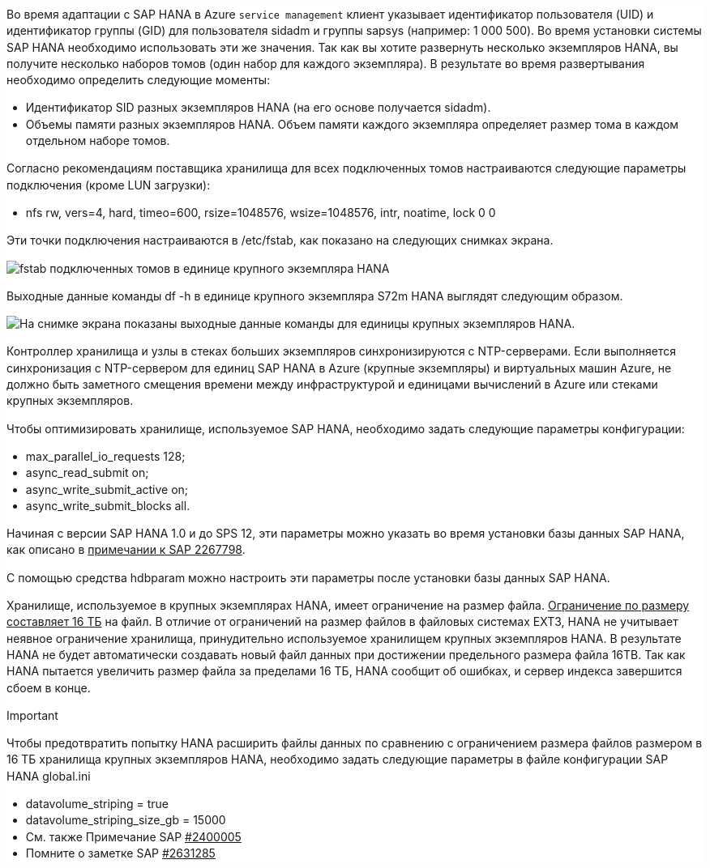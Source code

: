 Во время адаптации с SAP HANA в Azure `service management` клиент указывает идентификатор пользователя (UID) и идентификатор группы (GID) для пользователя sidadm и группы sapsys (например: 1 000 500). Во время установки системы SAP HANA необходимо использовать эти же значения. Так как вы хотите развернуть несколько экземпляров HANA, вы получите несколько наборов томов (один набор для каждого экземпляра). В результате во время развертывания необходимо определить следующие моменты:

- Идентификатор SID разных экземпляров HANA (на его основе получается sidadm).
- Объемы памяти разных экземпляров HANA. Объем памяти каждого экземпляра определяет размер тома в каждом отдельном наборе томов.

Согласно рекомендациям поставщика хранилища для всех подключенных томов настраиваются следующие параметры подключения (кроме LUN загрузки):

- nfs    rw, vers=4, hard, timeo=600, rsize=1048576, wsize=1048576, intr, noatime, lock 0 0

Эти точки подключения настраиваются в /etc/fstab, как показано на следующих снимках экрана.

![fstab подключенных томов в единице крупного экземпляра HANA](./media/hana-installation/image1_fstab.PNG)

Выходные данные команды df -h в единице крупного экземпляра S72m HANA выглядят следующим образом.

![На снимке экрана показаны выходные данные команды для единицы крупных экземпляров HANA.](./media/hana-installation/image2_df_output.PNG)


Контроллер хранилища и узлы в стеках больших экземпляров синхронизируются с NTP-серверами. Если выполняется синхронизация с NTP-сервером для единиц SAP HANA в Azure (крупные экземпляры) и виртуальных машин Azure, не должно быть заметного смещения времени между инфраструктурой и единицами вычислений в Azure или стеками крупных экземпляров.

Чтобы оптимизировать хранилище, используемое SAP HANA, необходимо задать следующие параметры конфигурации:

- max_parallel_io_requests 128;
- async_read_submit on;
- async_write_submit_active on;
- async_write_submit_blocks all.
 
Начиная с версии SAP HANA 1.0 и до SPS 12, эти параметры можно указать во время установки базы данных SAP HANA, как описано в [примечании к SAP 2267798](https://launchpad.support.sap.com/#/notes/2267798).

С помощью средства hdbparam можно настроить эти параметры после установки базы данных SAP HANA. 

Хранилище, используемое в крупных экземплярах HANA, имеет ограничение на размер файла. [Ограничение по размеру составляет 16 ТБ](https://docs.netapp.com/ontap-9/index.jsp?topic=%2Fcom.netapp.doc.dot-cm-vsmg%2FGUID-AA1419CF-50AB-41FF-A73C-C401741C847C.html) на файл. В отличие от ограничений на размер файлов в файловых системах EXT3, HANA не учитывает неявное ограничение хранилища, принудительно используемое хранилищем крупных экземпляров HANA. В результате HANA не будет автоматически создавать новый файл данных при достижении предельного размера файла 16TB. Так как HANA пытается увеличить размер файла за пределами 16 ТБ, HANA сообщит об ошибках, и сервер индекса завершится сбоем в конце.

> [!IMPORTANT]
> Чтобы предотвратить попытку HANA расширить файлы данных по сравнению с ограничением размера файлов размером в 16 ТБ хранилища крупных экземпляров HANA, необходимо задать следующие параметры в файле конфигурации SAP HANA global.ini
> 
> - datavolume_striping = true
> - datavolume_striping_size_gb = 15000
> - См. также Примечание SAP [#2400005](https://launchpad.support.sap.com/#/notes/2400005)
> - Помните о заметке SAP [#2631285](https://launchpad.support.sap.com/#/notes/2631285)
